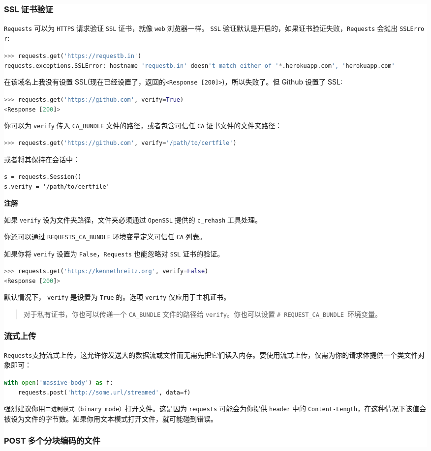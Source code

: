 ### SSL 证书验证

`Requests` 可以为 `HTTPS` 请求验证 `SSL` 证书，就像 `web` 浏览器一样。 `SSL` 验证默认是开启的，如果证书验证失败，`Requests` 会抛出 `SSLError`:

```python
>>> requests.get('https://requestb.in')
requests.exceptions.SSLError: hostname 'requestb.in' doesn't match either of '*.herokuapp.com', 'herokuapp.com'
```

在该域名上我没有设置 SSL(现在已经设置了，返回的`<Response [200]>`)，所以失败了。但 Github 设置了 SSL:

```python
>>> requests.get('https://github.com', verify=True)
<Response [200]>
```

你可以为 `verify` 传入 `CA_BUNDLE` 文件的路径，或者包含可信任 `CA` 证书文件的文件夹路径：

```python
>>> requests.get('https://github.com', verify='/path/to/certfile')
```

或者将其保持在会话中：

```
s = requests.Session()
s.verify = '/path/to/certfile'
```

**注解**

如果 `verify` 设为文件夹路径，文件夹必须通过 `OpenSSL` 提供的 `c_rehash` 工具处理。

你还可以通过 `REQUESTS_CA_BUNDLE` 环境变量定义可信任 `CA` 列表。

如果你将 `verify` 设置为 `False`，`Requests` 也能忽略对 `SSL` 证书的验证。

```python
>>> requests.get('https://kennethreitz.org', verify=False)
<Response [200]>
```

默认情况下， `verify` 是设置为 `True` 的。选项 `verify` 仅应用于主机证书。

> 对于私有证书，你也可以传递一个 `CA_BUNDLE` 文件的路径给 `verify`。你也可以设置 `# REQUEST_CA_BUNDLE `环境变量。

### 流式上传

`Requests`支持流式上传，这允许你发送大的数据流或文件而无需先把它们读入内存。要使用流式上传，仅需为你的请求体提供一个类文件对象即可：

```python
with open('massive-body') as f:
    requests.post('http://some.url/streamed', data=f)
```

强烈建议你用`二进制模式（binary mode）`打开文件。这是因为 `requests` 可能会为你提供 `header` 中的 `Content-Length`，在这种情况下该值会被设为文件的字节数。如果你用文本模式打开文件，就可能碰到错误。

### POST 多个分块编码的文件
